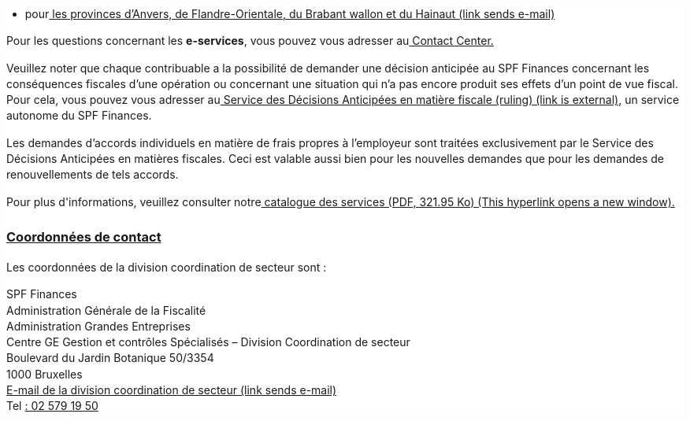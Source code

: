 - pour[ les provinces d’Anvers, de Flandre-Orientale, du Brabant wallon et du Hainaut (link sends e-mail) ](mailto:goge.beheer.gestion3@minfin.fed.be)

Pour les questions concernant les **e-services**, vous pouvez vous adresser au[ Contact Center.](https://finances.belgium.be/fr/Contact) 

Veuillez noter que chaque contribuable a la possibilité de demander une décision anticipée  au SPF Finances concernant les conséquences fiscales d’une opération ou concernant une situation qui n’a pas encore produit ses effets d’un point de vue fiscal. Pour cela, vous pouvez vous adresser au[ Service des Décisions Anticipées en matière fiscale (ruling) (link is external),](http://www.ruling.be/) un service autonome du SPF Finances. 

Les demandes d’accords individuels en matière de frais propres à l’employeur sont traitées exclusivement par le Service des Décisions Anticipées en matières fiscales. Ceci est valable aussi bien pour les nouvelles demandes que pour les demandes de renouvellements de tels accords. 

Pour plus d'informations, veuillez consulter notre[ catalogue des services (PDF, 321.95 Ko) (This hyperlink opens a new window).](https://finances.belgium.be/sites/default/files/downloads/182-catalogue-services-agfisc-ge.pdf) 

### [**Coordonnées de contact** ](https://finances.belgium.be/fr/asbl/grandes-asbl/point-de-contact-unique#q3)

Les coordonnées de la division coordination de secteur sont : 

SPF Finances<br>
Administration Générale de la Fiscalité<br>
Administration Grandes Entreprises<br>
Centre GE Gestion et contrôles Spécialisés – Division Coordination de secteur<br>
Boulevard du Jardin Botanique 50/3354<br>
1000 Bruxelles<br>
[E-mail de la division coordination de secteur (link sends e-mail) ](mailto:goge.sector.coord.secteur@minfin.fed.be)<br>
Tel [: 02 579 19 50 ](tel:%2002%20579%2019%2050)
